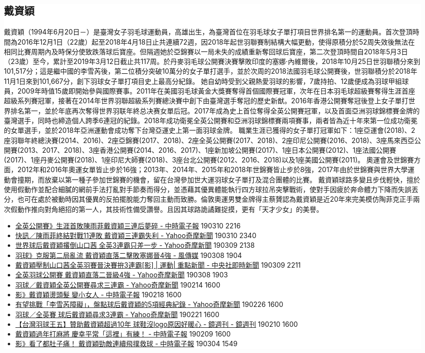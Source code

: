 ## 戴資穎

戴資穎（1994年6月20日－）是臺灣女子羽毛球運動員，高雄出生，為臺灣首位在羽毛球女子單打項目世界排名第一的運動員。首次登頂時間為2016年12月1日（22歲）起至2018年4月18日止共連續72週，因2018年起世羽聯賽制結構大幅更動，使得原積分於52周失效後無法在相同比賽周期內及時保分使致跌落球后寶座。但隔週她於亞錦賽以一局未失的成績重新奪回球后寶座，第二次登頂時間自2018年5月3日（23歲）至今，累計至2019年3月12日截止共117周。於丹麥羽毛球公開賽決賽擊敗印度的塞娜·內維爾後，2018年10月25日世羽聯積分來到101,517分；這是繼中國的李雪芮後，第二位積分突破10萬分的女子單打選手，並於次周的2018法國羽毛球公開賽後，世羽聯積分於2018年11月1日來到101,667分，創下羽球女子單打項目史上最高分紀錄。
她自幼時受到父親熱愛羽球的影響，7歲持拍、12歲便成為羽球甲組球員，2009年時值15歲即開始參與國際賽事。2011年在美國羽毛球黃金大獎賽奪得首個國際賽冠軍，次年在日本羽毛球超級賽奪得生涯首座超級系列賽冠軍，接著在2014年世界羽聯超級系列賽總決賽中創下由臺灣選手奪冠的歷史新猷。2016年香港公開賽奪冠後登上女子單打世界排名第一，並於年底再次奪得世界羽联年終总决赛女單后冠。2017年成為史上首位奪得全英公開賽冠軍，以及首面亞洲羽球錦標賽金牌的臺灣選手，同時也締造個人跨季6連冠的紀錄。2018年成功衛冕全英公開賽和亞洲羽球錦標賽兩項賽事，兩者皆為近十年來第一位成功衛冕的女單選手，並於2018年亞洲運動會成功奪下台灣亞運史上第一面羽球金牌。
職業生涯已獲得的女子單打冠軍如下：1座亞運會(2018)、2座羽聯年終總決賽(2014、2016)、2座亞錦賽(2017、2018)、2座全英公開賽(2017、2018)、2座印尼公開賽(2016、2018)、3座馬來西亞公開賽(2013、2017、2018)、3座香港公開賽(2014、2016、2017)、1座新加坡公開賽(2017)、1座日本公開賽(2012)、1座法國公開賽(2017)、1座丹麥公開賽(2018)、1座印尼大師賽(2018)、3座台北公開賽(2012、2016、2018)以及1座美國公開賽(2011)。
奧運會及世錦賽方面，2012年和2016年奧運女單皆止步於16強；2013年、2014年、2015年和2018年世錦賽皆止步於8強，2017年由於世錦賽與世界大學運動會撞期，而放棄以第一種子參加世錦賽的機會，留在台灣參加世大運羽球女子單打及混合團體的比賽。
戴資穎球路多變且步伐輕快，擅於使用假動作並配合細膩的網前手法打亂對手節奏而得分，並憑藉其優異體能執行四方球拉吊突擊戰術，使對手因疲於奔命體力下降而失誤丟分，也可在處於被動時因其優異的反拍擺脫能力奪回主動而致勝。倫敦奧運男雙金牌得主蔡贇認為戴資穎是近20年來完美模仿陶菲克正手兩次假動作推向對角絕招的第一人，其技術性備受讚譽。且因其球路詭譎難捉摸，更有「天才少女」的美譽。


- [全英公開賽》生涯首敗陳雨菲戴資穎三連后夢碎 - 中時電子報](https://www.chinatimes.com/realtimenews/20190310002749-260403 "全英公開賽》生涯首敗陳雨菲戴資穎三連后夢碎 - 中時電子報") 190310 2216
- [快訊／陳雨菲終結對戰11連敗 戴資穎三連霸失利 - Yahoo奇摩新聞](https://tw.news.yahoo.com/%E5%BF%AB%E8%A8%8A-%E9%99%B3%E9%9B%A8%E8%8F%B2%E7%B5%82%E7%B5%90%E5%B0%8D%E6%88%B011%E9%80%A3%E6%95%97-%E6%88%B4%E8%B3%87%E7%A9%8E%E4%B8%89%E9%80%A3%E9%9C%B8%E5%A4%B1%E5%88%A9-154031075.html "快訊／陳雨菲終結對戰11連敗 戴資穎三連霸失利 - Yahoo奇摩新聞") 190310 2340
- [世界球后戴資穎撂倒山口茜 全英3連霸只差一步 - Yahoo奇摩新聞](https://tw.news.yahoo.com/%E4%B8%96%E7%95%8C%E7%90%83%E5%90%8E%E6%88%B4%E8%B3%87%E7%A9%8E%E6%92%82%E5%80%92%E5%B1%B1%E5%8F%A3%E8%8C%9C-%E6%98%8E%E5%8A%9B%E6%8B%9A%E5%85%A8%E8%8B%B13%E9%80%A3%E9%9C%B8-133831713.html "世界球后戴資穎撂倒山口茜 全英3連霸只差一步 - Yahoo奇摩新聞") 190309 2138
- [羽球》克服第二局亂流 戴資穎直落二擊敗塞娜晉4強 - 風傳媒](https://www.storm.mg/article/1039602 "羽球》克服第二局亂流 戴資穎直落二擊敗塞娜晉4強 - 風傳媒") 190308 1904
- [戴資穎壓制山口茜全英羽賽晉決賽拚3連霸[影] | 運動| 重點新聞 - 中央社即時新聞](https://www.cna.com.tw/news/firstnews/201903095004.aspx "戴資穎壓制山口茜全英羽賽晉決賽拚3連霸[影] | 運動| 重點新聞 - 中央社即時新聞") 190309 2211
- [全英羽球公開賽 戴資穎直落二晉級4強 - Yahoo奇摩新聞](https://tw.news.yahoo.com/%E5%85%A8%E8%8B%B1%E7%BE%BD%E7%90%83%E5%85%AC%E9%96%8B%E8%B3%BD-%E6%88%B4%E8%B3%87%E7%A9%8E%E7%9B%B4%E8%90%BD%E4%BA%8C%E6%99%89%E7%B4%9A4%E5%BC%B7-110317014.html "全英羽球公開賽 戴資穎直落二晉級4強 - Yahoo奇摩新聞") 190308 1903
- [羽球／戴資穎全英公開賽尋求三連霸 - Yahoo奇摩新聞](https://tw.news.yahoo.com/%E7%BE%BD%E7%90%83-%E6%88%B4%E8%B3%87%E7%A9%8E%E5%85%A8%E8%8B%B1%E5%85%AC%E9%96%8B%E8%B3%BD%E5%B0%8B%E6%B1%82%E4%B8%89%E9%80%A3%E9%9C%B8-082047463.html "羽球／戴資穎全英公開賽尋求三連霸 - Yahoo奇摩新聞") 190214 1600
- [影》戴資穎燙頭髮 變小女人 - 中時電子報](https://www.chinatimes.com/realtimenews/20190218002192-260403 "影》戴資穎燙頭髮 變小女人 - 中時電子報") 190218 1600
- [有望挑戰「李雪芮障礙」，盤點球后戴資穎的5項經典紀錄 - Yahoo奇摩新聞](https://tw.news.yahoo.com/%E6%9C%89%E6%9C%9B%E6%8C%91%E6%88%B0-%E6%9D%8E%E9%9B%AA%E8%8A%AE%E9%9A%9C%E7%A4%99-%E7%9B%A4%E9%BB%9E%E7%90%83%E5%90%8E%E6%88%B4%E8%B3%87%E7%A9%8E%E7%9A%845%E9%A0%85%E7%B6%93%E5%85%B8%E7%B4%80%E9%8C%84-073000957.html "有望挑戰「李雪芮障礙」，盤點球后戴資穎的5項經典紀錄 - Yahoo奇摩新聞") 190226 1600
- [羽球／全英賽 球后戴資穎尋求3連霸 - Yahoo奇摩新聞](https://tw.news.yahoo.com/%E7%BE%BD%E7%90%83-%E5%85%A8%E8%8B%B1%E8%B3%BD-%E7%90%83%E5%90%8E%E6%88%B4%E8%B3%87%E7%A9%8E%E5%B0%8B%E6%B1%823%E9%80%A3%E9%9C%B8-092056386.html "羽球／全英賽 球后戴資穎尋求3連霸 - Yahoo奇摩新聞") 190221 1600
- [【台灣羽球王五】贊助戴資穎超過10年 球鞋沒logo原因好暖心 - 鏡週刊 - 鏡週刊](https://www.mirrormedia.mg/story/20190125bus006 "【台灣羽球王五】贊助戴資穎超過10年 球鞋沒logo原因好暖心 - 鏡週刊 - 鏡週刊") 190210 1600
- [戴資穎過年打麻將 慶幸平常「這裡」有練！ - 中時電子報](https://www.chinatimes.com/realtimenews/20190209001654-260403 "戴資穎過年打麻將 慶幸平常「這裡」有練！ - 中時電子報") 190209 1600
- [影》看了都肚子痛！ 戴資穎勁敵連續飛撲救球 - 中時電子報](https://www.chinatimes.com/realtimenews/20190304003108-260403 "影》看了都肚子痛！ 戴資穎勁敵連續飛撲救球 - 中時電子報") 190304 1549
